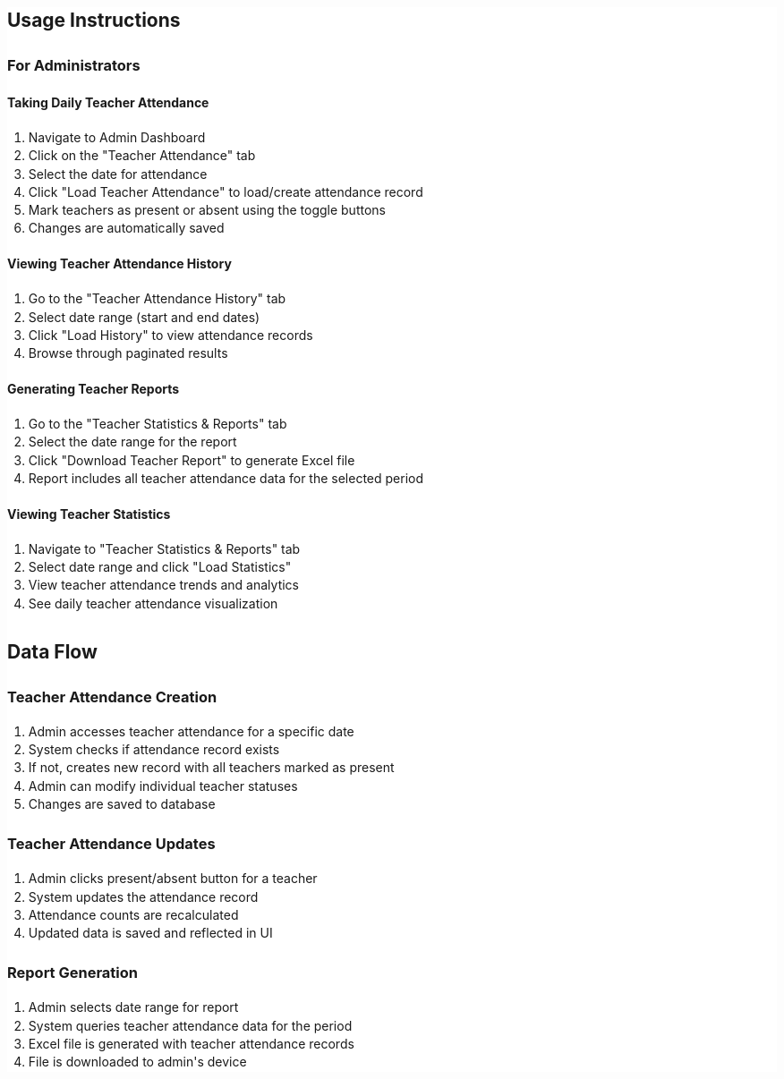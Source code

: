 ## Usage Instructions

### For Administrators

#### Taking Daily Teacher Attendance
1. Navigate to Admin Dashboard
2. Click on the "Teacher Attendance" tab
3. Select the date for attendance
4. Click "Load Teacher Attendance" to load/create attendance record
5. Mark teachers as present or absent using the toggle buttons
6. Changes are automatically saved

#### Viewing Teacher Attendance History
1. Go to the "Teacher Attendance History" tab
2. Select date range (start and end dates)
3. Click "Load History" to view attendance records
4. Browse through paginated results

#### Generating Teacher Reports
1. Go to the "Teacher Statistics & Reports" tab
2. Select the date range for the report
3. Click "Download Teacher Report" to generate Excel file
4. Report includes all teacher attendance data for the selected period

#### Viewing Teacher Statistics
1. Navigate to "Teacher Statistics & Reports" tab
2. Select date range and click "Load Statistics"
3. View teacher attendance trends and analytics
4. See daily teacher attendance visualization

## Data Flow

### Teacher Attendance Creation
1. Admin accesses teacher attendance for a specific date
2. System checks if attendance record exists
3. If not, creates new record with all teachers marked as present
4. Admin can modify individual teacher statuses
5. Changes are saved to database

### Teacher Attendance Updates
1. Admin clicks present/absent button for a teacher
2. System updates the attendance record
3. Attendance counts are recalculated
4. Updated data is saved and reflected in UI

### Report Generation
1. Admin selects date range for report
2. System queries teacher attendance data for the period
3. Excel file is generated with teacher attendance records
4. File is downloaded to admin's device
